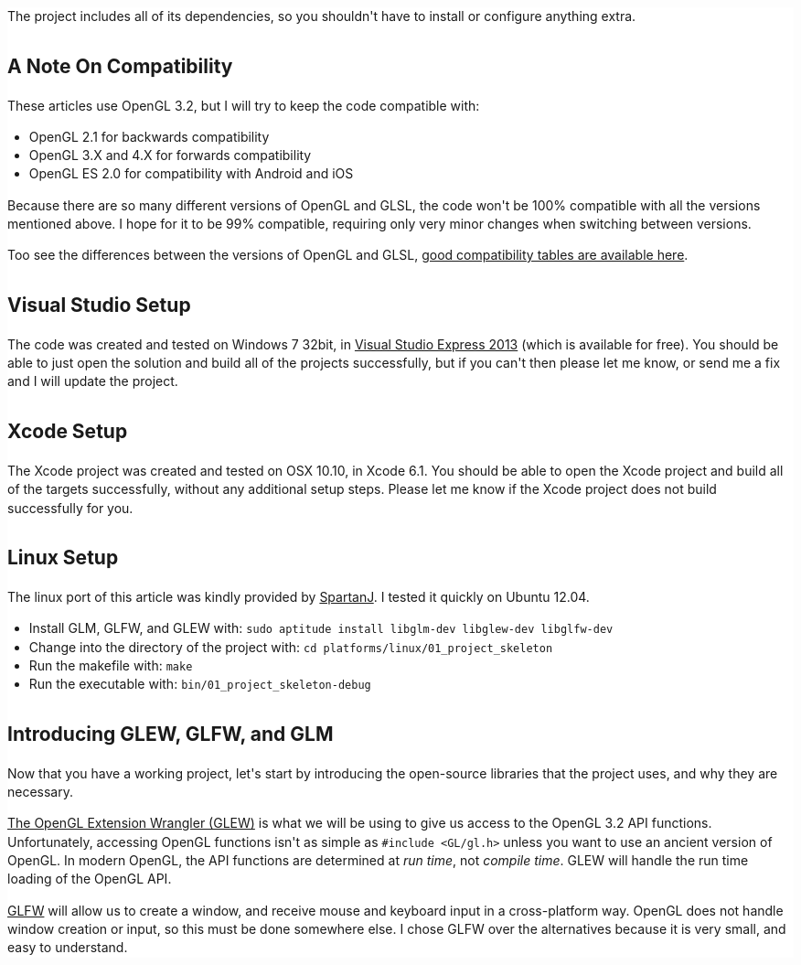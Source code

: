 The project includes all of its dependencies, so you shouldn't have to install
or configure anything extra.


<h2><a name="a_note_on_compatibility">A Note On Compatibility</a></h2>

These articles use OpenGL 3.2, but I will try to keep the code compatible with:

 -  OpenGL 2.1 for backwards compatibility
 -  OpenGL 3.X and 4.X for forwards compatibility
 -  OpenGL ES 2.0 for compatibility with Android and iOS

Because there are so many different versions of OpenGL and GLSL, the code won't
be 100% compatible with all the versions mentioned above. I hope for it to be
99% compatible, requiring only very minor changes when switching between
versions.

Too see the differences between the versions of OpenGL and GLSL, [good
compatibility tables are available here][].


<h2><a name="visual_cpp_setup">Visual Studio Setup</a></h2>

The code was created and tested on Windows 7 32bit, in [Visual Studio Express
2013][] (which is available for free). You should be able to just open the
solution and build all of the projects successfully, but if you can't then
please let me know, or send me a fix and I will update the project.


<h2><a name="xcode_setup">Xcode Setup</a></h2>

The Xcode project was created and tested on OSX 10.10, in Xcode 6.1. You should
be able to open the Xcode project and build all of the targets successfully,
without any additional setup steps. Please let me know if the Xcode project
does not build successfully for you.


<h2><a name="linux_setup">Linux Setup</a></h2>

The linux port of this article was kindly provided by [SpartanJ][]. I tested it
quickly on Ubuntu 12.04.

 -  Install GLM, GLFW, and GLEW with: `sudo aptitude install libglm-dev libglew-dev libglfw-dev`
 -  Change into the directory of the project with: `cd platforms/linux/01_project_skeleton`
 -  Run the makefile with: `make`
 -  Run the executable with: `bin/01_project_skeleton-debug`


<h2><a name="introducing_glew_glfw_glm">Introducing GLEW, GLFW, and GLM</a></h2>

Now that you have a working project, let's start by introducing the open-source
libraries that the project uses, and why they are necessary.

[The OpenGL Extension Wrangler (GLEW)][GLEW] is what we will be using to give
us access to the OpenGL 3.2 API functions. Unfortunately, accessing OpenGL
functions isn't as simple as `#include <GL/gl.h>` unless you want to use an
ancient version of OpenGL. In modern OpenGL, the API functions are determined
at *run time*, not *compile time*. GLEW will handle the run time loading of the
OpenGL API.

[GLFW][] will allow us to create a window, and receive mouse and keyboard input
in a cross-platform way. OpenGL does not handle window creation or input, so
this must be done somewhere else. I chose GLFW over the alternatives because it
is very small, and easy to understand.


[GLEW]: http://glew.sourceforge.net/
[GLFW]: http://www.glfw.org/
[GLM]: http://glm.g-truc.net/
[OpenGL Mathematics (GLM)]: http://glm.g-truc.net/
[01_project_skeleton]: https://github.com/tomdalling/opengl-series/tree/master/source/01_project_skeleton
[good compatibility tables are available here]: http://web.eecs.umich.edu/~sugih/courses/eecs487/common/notes/APITables.xml "OpenGL, OpenGL ES, WebGL, GLSL, GLSL ES API Tables"
[Compatibility tables for OpenGL, OpenGL ES, GLSL, and GLSL ES]: http://web.eecs.umich.edu/~sugih/courses/eecs487/common/notes/APITables.xml
[Visual Studio Express 2013]: http://www.visualstudio.com/en-us/downloads/download-visual-studio-vs#DownloadFamilies_2
[SpartanJ]: http://www.reddit.com/user/SpartanJ
[OpenGL Shading Language (GLSL)]: http://en.wikipedia.org/wiki/GLSL
[The Graphics Pipeline chapter]: http://duriansoftware.com/joe/An-intro-to-modern-OpenGL.-Chapter-1:-The-Graphics-Pipeline.html
[ver-tuh-seez]: http://static.sfdict.com/dictstatic/dictionary/audio/luna/V00/V0096700.mp3
[3.2 core profile spec]: http://www.opengl.org/registry/doc/glspec32.core.20091207.pdf
[OpenGL 3.2 core profile specification]: http://www.opengl.org/registry/doc/glspec32.core.20091207.pdf
[the latest Steam hardware survey]: http://store.steampowered.com/hwsurvey "Steam Hardware & Software Survey"
[An intro to modern OpenGL]: http://duriansoftware.com/joe/An-intro-to-modern-OpenGL.-Table-of-Contents.html
[Learning Modern 3D Graphics Programming]: http://www.arcsynthesis.org/gltut/
[A collection of simple single file OpenGL examples]: https://github.com/progschj/OpenGL-Examples
[OpenGL Step by Step]: http://ogldev.atspace.co.uk/
[All about OpenGL ES 2.x]: http://db-in.com/blog/2011/01/all-about-opengl-es-2-x-part-13/
[The OpenGL Progamming book on Wikibooks]: http://en.wikibooks.org/wiki/OpenGL_Programming
[Tutorials on the OpenGL wiki]: http://www.opengl.org/wiki/Tutorials
[OpenGL 4 tutorials]: http://www.swiftless.com/tutorials/opengl4/1-opengl-window.html
[open.gl]: http://open.gl/
[OpenGLBook.com]: http://openglbook.com/
[The official OpenGL SDK documentation]: http://www.opengl.org/sdk/docs/